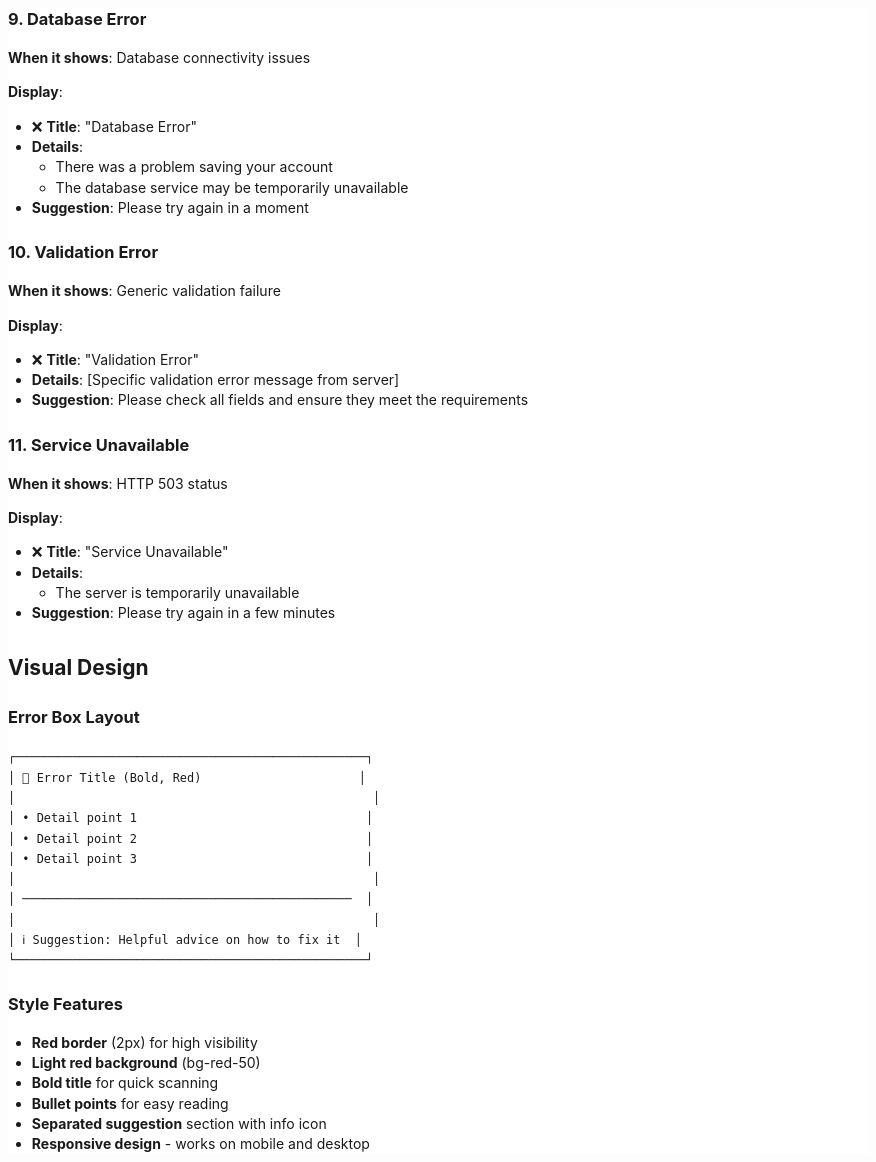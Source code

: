 ### 9. Database Error
**When it shows**: Database connectivity issues

**Display**:
- ❌ **Title**: "Database Error"
- **Details**:
  - There was a problem saving your account
  - The database service may be temporarily unavailable
- **Suggestion**: Please try again in a moment

### 10. Validation Error
**When it shows**: Generic validation failure

**Display**:
- ❌ **Title**: "Validation Error"
- **Details**: [Specific validation error message from server]
- **Suggestion**: Please check all fields and ensure they meet the requirements

### 11. Service Unavailable
**When it shows**: HTTP 503 status

**Display**:
- ❌ **Title**: "Service Unavailable"
- **Details**:
  - The server is temporarily unavailable
- **Suggestion**: Please try again in a few minutes

## Visual Design

### Error Box Layout
```
┌─────────────────────────────────────────────────┐
│ 🔴 Error Title (Bold, Red)                      │
│                                                  │
│ • Detail point 1                                │
│ • Detail point 2                                │
│ • Detail point 3                                │
│                                                  │
│ ──────────────────────────────────────────────  │
│                                                  │
│ ℹ️ Suggestion: Helpful advice on how to fix it  │
└─────────────────────────────────────────────────┘
```

### Style Features
- **Red border** (2px) for high visibility
- **Light red background** (bg-red-50)
- **Bold title** for quick scanning
- **Bullet points** for easy reading
- **Separated suggestion** section with info icon
- **Responsive design** - works on mobile and desktop
